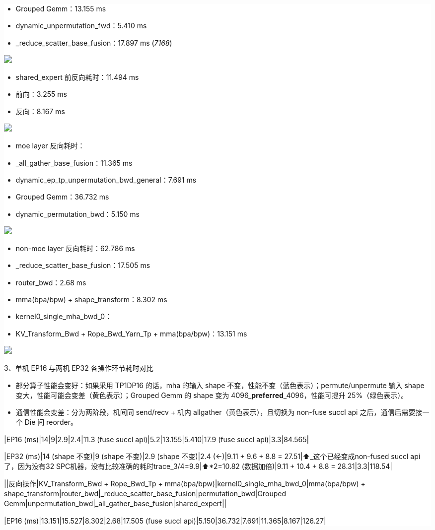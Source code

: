 - Grouped Gemm：13.155 ms

- dynamic_unpermutation_fwd：5.410 ms

- _reduce_scatter_base_fusion：17.897 ms (*7168*)

![]([https://conf01.birentech.com/download/attachments/216692568/image2025-4-22_14-58-7.png?version=1&modificationDate=1745305088000&api=v2](https://conf01.birentech.com/download/attachments/216692568/image2025-4-22_14-58-7.png?version=1&modificationDate=1745305088000&api=v2))

- shared_expert 前反向耗时：11.494 ms

- 前向：3.255 ms

- 反向：8.167 ms

![]([https://conf01.birentech.com/download/attachments/216692568/image2025-4-22_15-34-19.png?version=1&modificationDate=1745307259000&api=v2](https://conf01.birentech.com/download/attachments/216692568/image2025-4-22_15-34-19.png?version=1&modificationDate=1745307259000&api=v2))

- moe layer 反向耗时：

- _all_gather_base_fusion：11.365 ms

- dynamic_ep_tp_unpermutation_bwd_general：7.691 ms

- Grouped Gemm：36.732 ms

- dynamic_permutation_bwd：5.150 ms

![]([https://conf01.birentech.com/download/attachments/216692568/image2025-4-22_15-36-6.png?version=1&modificationDate=1745307367000&api=v2](https://conf01.birentech.com/download/attachments/216692568/image2025-4-22_15-36-6.png?version=1&modificationDate=1745307367000&api=v2))

- non-moe layer 反向耗时：62.786 ms

- _reduce_scatter_base_fusion：17.505 ms

- router_bwd：2.68 ms

- mma(bpa/bpw) + shape_transform：8.302 ms

- kernel0_single_mha_bwd_0：

- KV_Transform_Bwd + Rope_Bwd_Yarn_Tp + mma(bpa/bpw)：13.151 ms

![]([https://conf01.birentech.com/download/attachments/216692568/image2025-4-22_16-16-14.png?version=1&modificationDate=1745309775000&api=v2](https://conf01.birentech.com/download/attachments/216692568/image2025-4-22_16-16-14.png?version=1&modificationDate=1745309775000&api=v2))

3、单机 EP16 与两机 EP32 各操作环节耗时对比

- 部分算子性能会变好：如果采用 TP1DP16 的话，mha 的输入 shape 不变，性能不变（蓝色表示）；permute/unpermute 输入 shape 变大，性能可能会变差（黄色表示）；Grouped Gemm 的 shape 变为 4096_**preferred**_4096，性能可提升 25%（绿色表示）。

- 通信性能会变差：分为两阶段，机间同 send/recv + 机内 allgather（黄色表示），且切换为 non-fuse succl api 之后，通信后需要接一个 Die 间 reorder。

|EP16 (ms)|14|9|2.9|2.4|11.3 (fuse succl api)|5.2|13.155|5.410|17.9 (fuse succl api)|3.3|84.565|

|EP32 (ms)|14 (shape 不变)|9 (shape 不变)|2.9 (shape 不变)|2.4 (←)|9.11 + 9.6 + 8.8 = 27.51|⬆_这个已经变成non-fused succl api了，因为没有32 SPC机器，没有比较准确的耗时trace_3/4=9.9|⬆*2=10.82 (数据加倍)|9.11 + 10.4 + 8.8 = 28.31|3.3|118.54|

||反向操作|KV_Transform_Bwd + Rope_Bwd_Tp + mma(bpa/bpw)|kernel0_single_mha_bwd_0|mma(bpa/bpw) + shape_transform|router_bwd|_reduce_scatter_base_fusion|permutation_bwd|Grouped Gemm|unpermutation_bwd|_all_gather_base_fusion|shared_expert||

|EP16 (ms)|13.151|15.527|8.302|2.68|17.505 (fuse succl api)|5.150|36.732|7.691|11.365|8.167|126.27|
